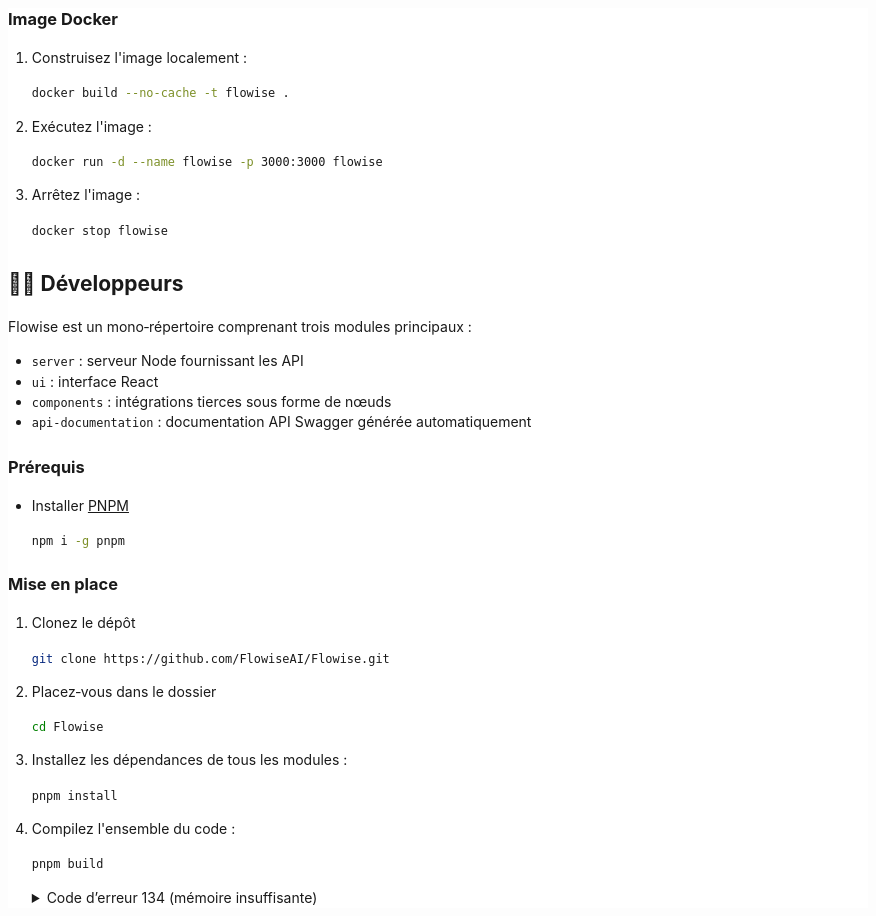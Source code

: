 ### Image Docker

1. Construisez l'image localement :
    ```bash
    docker build --no-cache -t flowise .
    ```
2. Exécutez l'image :

    ```bash
    docker run -d --name flowise -p 3000:3000 flowise
    ```

3. Arrêtez l'image :
    ```bash
    docker stop flowise
    ```

## 👨‍💻 Développeurs

Flowise est un mono‑répertoire comprenant trois modules principaux :

- `server` : serveur Node fournissant les API
- `ui` : interface React
- `components` : intégrations tierces sous forme de nœuds
- `api-documentation` : documentation API Swagger générée automatiquement

### Prérequis

- Installer [PNPM](https://pnpm.io/installation)
    ```bash
    npm i -g pnpm
    ```

### Mise en place

1. Clonez le dépôt
    ```bash
    git clone https://github.com/FlowiseAI/Flowise.git
    ```
2. Placez‑vous dans le dossier
    ```bash
    cd Flowise
    ```
3. Installez les dépendances de tous les modules :
    ```bash
    pnpm install
    ```
4. Compilez l'ensemble du code :
    ```bash
    pnpm build
    ```
    <details>
    <summary>Code d’erreur 134 (mémoire insuffisante)</summary>
      Si cette erreur apparaît lors de l’exécution de `pnpm build`, augmentez la taille du tas Node.js puis relancez :
